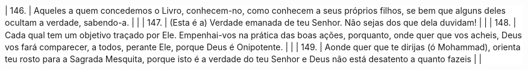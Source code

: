 | 146. | Aqueles a quem concedemos o Livro, conhecem-no, como conhecem a seus próprios filhos, se bem que alguns deles ocultam a verdade, sabendo-a.                                                                                            |                                                                                                                                                                                                                                                                                                                                                                                                                                                                                                                                                                                                                                                                                                                                                                                                                                                                                                                                                                                                               |
| 147. | (Esta é a) Verdade emanada de teu Senhor. Não sejas dos que dela duvidam!                                                                                                                                                              |                                                                                                                                                                                                                                                                                                                                                                                                                                                                                                                                                                                                                                                                                                                                                                                                                                                                                                                                                                                                               |
| 148. | Cada qual tem um objetivo traçado por Ele. Empenhai-vos na prática das boas ações, porquanto, onde quer que vos acheis, Deus vos fará comparecer, a todos, perante Ele, porque Deus é Onipotente.                                      |                                                                                                                                                                                                                                                                                                                                                                                                                                                                                                                                                                                                                                                                                                                                                                                                                                                                                                                                                                                                               |
| 149. | Aonde quer que te dirijas (ó Mohammad), orienta teu rosto para a Sagrada Mesquita, porque isto é a verdade do teu Senhor e Deus não está desatento a quanto fazeis                                                                     |                                                                                                                                                                                                                                                                                                                                                                                                                                                                                                                                                                                                                                                                                                                                                                                                                                                                                                                                                                                                               |